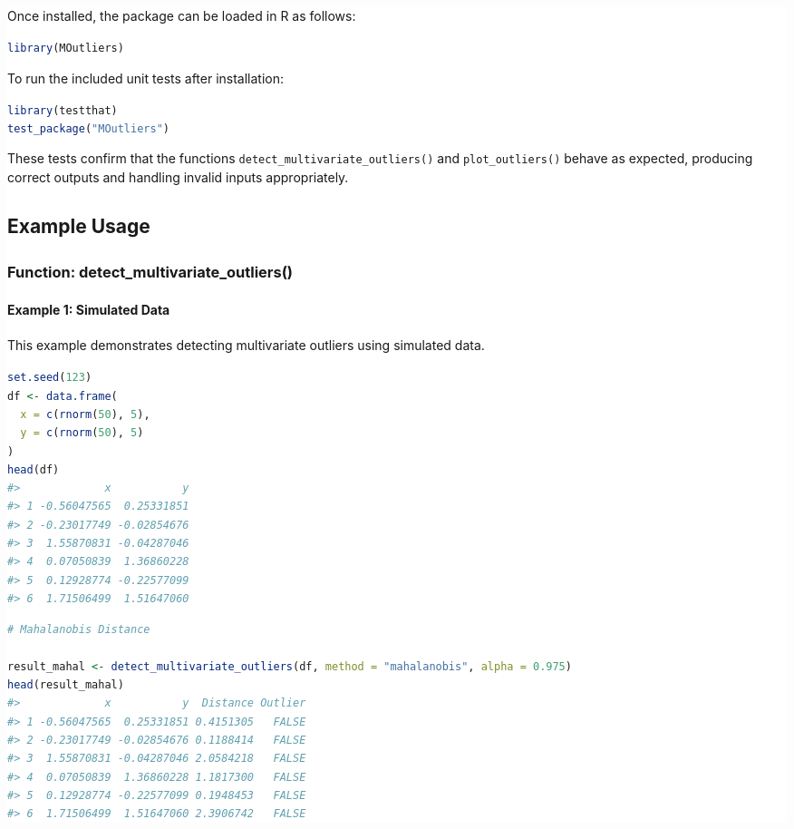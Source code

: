 Once installed, the package can be loaded in R as follows:

``` r
library(MOutliers)
```

To run the included unit tests after installation:

``` r
library(testthat)
test_package("MOutliers")
```

These tests confirm that the functions `detect_multivariate_outliers()`
and `plot_outliers()` behave as expected, producing correct outputs and
handling invalid inputs appropriately.

## Example Usage

### Function: detect_multivariate_outliers()

#### Example 1: Simulated Data

This example demonstrates detecting multivariate outliers using
simulated data.

``` r
set.seed(123)
df <- data.frame(
  x = c(rnorm(50), 5),
  y = c(rnorm(50), 5)
)
head(df)
#>             x           y
#> 1 -0.56047565  0.25331851
#> 2 -0.23017749 -0.02854676
#> 3  1.55870831 -0.04287046
#> 4  0.07050839  1.36860228
#> 5  0.12928774 -0.22577099
#> 6  1.71506499  1.51647060
```

``` r
# Mahalanobis Distance

result_mahal <- detect_multivariate_outliers(df, method = "mahalanobis", alpha = 0.975)
head(result_mahal)
#>             x           y  Distance Outlier
#> 1 -0.56047565  0.25331851 0.4151305   FALSE
#> 2 -0.23017749 -0.02854676 0.1188414   FALSE
#> 3  1.55870831 -0.04287046 2.0584218   FALSE
#> 4  0.07050839  1.36860228 1.1817300   FALSE
#> 5  0.12928774 -0.22577099 0.1948453   FALSE
#> 6  1.71506499  1.51647060 2.3906742   FALSE
```
